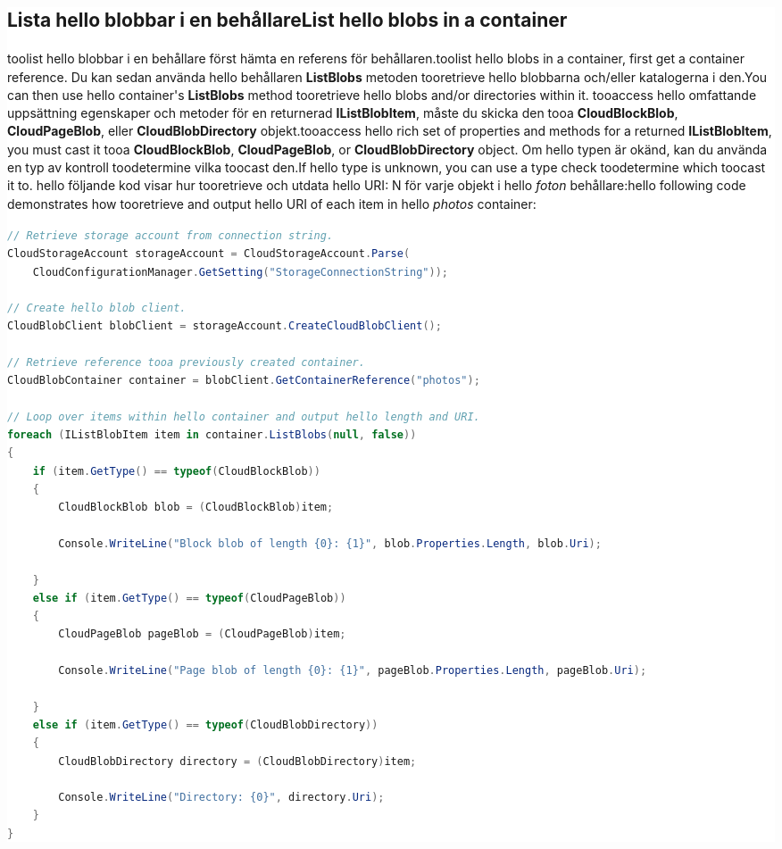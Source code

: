 ## <a name="list-hello-blobs-in-a-container"></a><span data-ttu-id="ebd8d-138">Lista hello blobbar i en behållare</span><span class="sxs-lookup"><span data-stu-id="ebd8d-138">List hello blobs in a container</span></span>
<span data-ttu-id="ebd8d-139">toolist hello blobbar i en behållare först hämta en referens för behållaren.</span><span class="sxs-lookup"><span data-stu-id="ebd8d-139">toolist hello blobs in a container, first get a container reference.</span></span> <span data-ttu-id="ebd8d-140">Du kan sedan använda hello behållaren **ListBlobs** metoden tooretrieve hello blobbarna och/eller katalogerna i den.</span><span class="sxs-lookup"><span data-stu-id="ebd8d-140">You can then use hello container's **ListBlobs** method tooretrieve hello blobs and/or directories within it.</span></span> <span data-ttu-id="ebd8d-141">tooaccess hello omfattande uppsättning egenskaper och metoder för en returnerad **IListBlobItem**, måste du skicka den tooa **CloudBlockBlob**, **CloudPageBlob**, eller  **CloudBlobDirectory** objekt.</span><span class="sxs-lookup"><span data-stu-id="ebd8d-141">tooaccess hello  rich set of properties and methods for a returned **IListBlobItem**, you must cast it tooa **CloudBlockBlob**, **CloudPageBlob**, or **CloudBlobDirectory** object.</span></span> <span data-ttu-id="ebd8d-142">Om hello typen är okänd, kan du använda en typ av kontroll toodetermine vilka toocast den.</span><span class="sxs-lookup"><span data-stu-id="ebd8d-142">If hello type is unknown, you can use a type check toodetermine which toocast it to.</span></span> <span data-ttu-id="ebd8d-143">hello följande kod visar hur tooretrieve och utdata hello URI: N för varje objekt i hello _foton_ behållare:</span><span class="sxs-lookup"><span data-stu-id="ebd8d-143">hello following code demonstrates how tooretrieve and output hello URI of each item in hello _photos_ container:</span></span>

```csharp
// Retrieve storage account from connection string.
CloudStorageAccount storageAccount = CloudStorageAccount.Parse(
    CloudConfigurationManager.GetSetting("StorageConnectionString"));

// Create hello blob client.
CloudBlobClient blobClient = storageAccount.CreateCloudBlobClient();

// Retrieve reference tooa previously created container.
CloudBlobContainer container = blobClient.GetContainerReference("photos");

// Loop over items within hello container and output hello length and URI.
foreach (IListBlobItem item in container.ListBlobs(null, false))
{
    if (item.GetType() == typeof(CloudBlockBlob))
    {
        CloudBlockBlob blob = (CloudBlockBlob)item;

        Console.WriteLine("Block blob of length {0}: {1}", blob.Properties.Length, blob.Uri);

    }
    else if (item.GetType() == typeof(CloudPageBlob))
    {
        CloudPageBlob pageBlob = (CloudPageBlob)item;

        Console.WriteLine("Page blob of length {0}: {1}", pageBlob.Properties.Length, pageBlob.Uri);

    }
    else if (item.GetType() == typeof(CloudBlobDirectory))
    {
        CloudBlobDirectory directory = (CloudBlobDirectory)item;

        Console.WriteLine("Directory: {0}", directory.Uri);
    }
}
```
